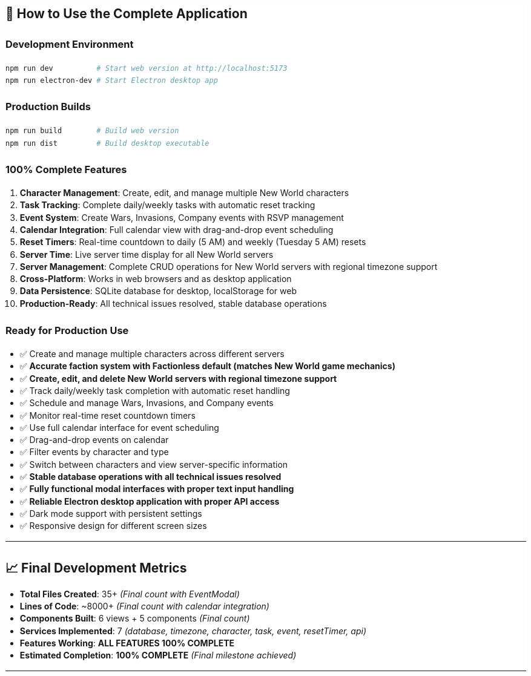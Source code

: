 ## 🚀 How to Use the Complete Application

### **Development Environment**
```bash
npm run dev          # Start web version at http://localhost:5173
npm run electron-dev # Start Electron desktop app
```

### **Production Builds**
```bash
npm run build        # Build web version
npm run dist         # Build desktop executable
```

### **100% Complete Features**
1. **Character Management**: Create, edit, and manage multiple New World characters
2. **Task Tracking**: Complete daily/weekly tasks with automatic reset tracking
3. **Event System**: Create Wars, Invasions, Company events with RSVP management
4. **Calendar Integration**: Full calendar view with drag-and-drop event scheduling
5. **Reset Timers**: Real-time countdown to daily (5 AM) and weekly (Tuesday 5 AM) resets
6. **Server Time**: Live server time display for all New World servers
7. **Server Management**: Complete CRUD operations for New World servers with regional timezone support
8. **Cross-Platform**: Works in web browsers and as desktop application
9. **Data Persistence**: SQLite database for desktop, localStorage for web
10. **Production-Ready**: All technical issues resolved, stable database operations

### **Ready for Production Use**
- ✅ Create and manage multiple characters across different servers
- ✅ **Accurate faction system with Factionless default (matches New World game mechanics)**
- ✅ **Create, edit, and delete New World servers with regional timezone support**
- ✅ Track daily/weekly task completion with automatic reset handling
- ✅ Schedule and manage Wars, Invasions, and Company events
- ✅ Monitor real-time reset countdown timers
- ✅ Use full calendar interface for event scheduling
- ✅ Drag-and-drop events on calendar
- ✅ Filter events by character and type
- ✅ Switch between characters and view server-specific information
- ✅ **Stable database operations with all technical issues resolved**
- ✅ **Fully functional modal interfaces with proper text input handling**
- ✅ **Reliable Electron desktop application with proper API access**
- ✅ Dark mode support with persistent settings
- ✅ Responsive design for different screen sizes

---

## 📈 Final Development Metrics

- **Total Files Created**: 35+ *(Final count with EventModal)*
- **Lines of Code**: ~8000+ *(Final count with calendar integration)*
- **Components Built**: 6 views + 5 components *(Final count)*
- **Services Implemented**: 7 *(database, timezone, character, task, event, resetTimer, api)*
- **Features Working**: **ALL FEATURES 100% COMPLETE**
- **Estimated Completion**: **100% COMPLETE** *(Final milestone achieved)*

---